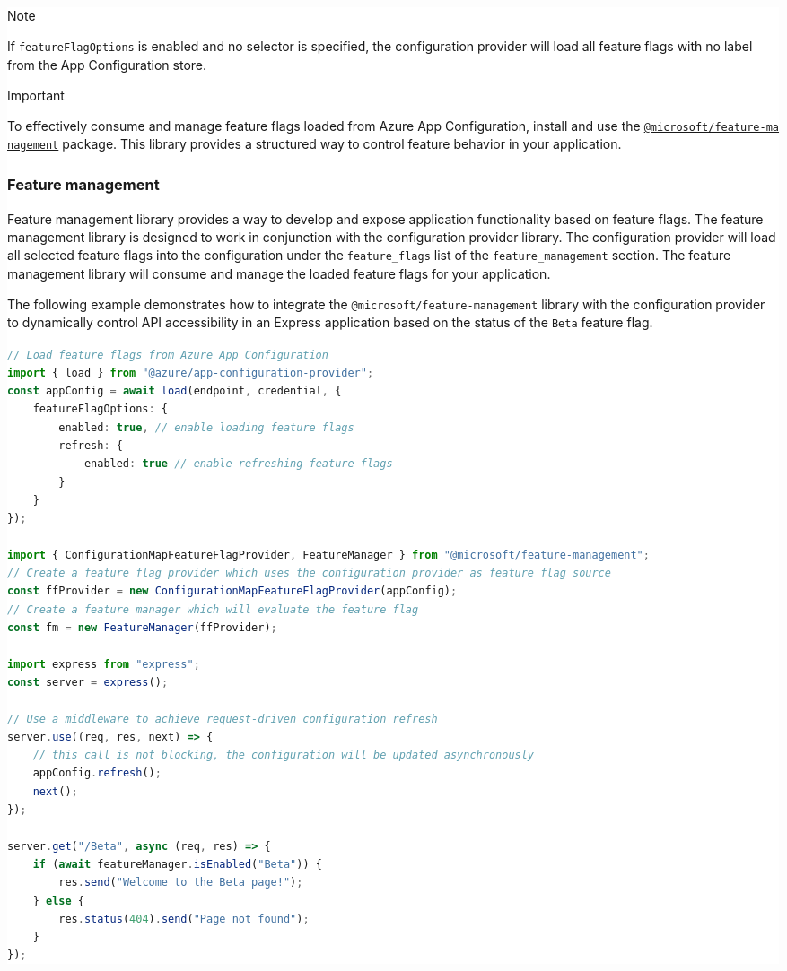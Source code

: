 > [!NOTE]
> If `featureFlagOptions` is enabled and no selector is specified, the configuration provider will load all feature flags with no label from the App Configuration store.

> [!IMPORTANT]
> To effectively consume and manage feature flags loaded from Azure App Configuration, install and use the [`@microsoft/feature-management`](https://www.npmjs.com/package/@microsoft/feature-management) package. This library provides a structured way to control feature behavior in your application.

### Feature management

Feature management library provides a way to develop and expose application functionality based on feature flags. The feature management library is designed to work in conjunction with the configuration provider library. The configuration provider will load all selected feature flags into the configuration under the `feature_flags` list of the `feature_management` section. The feature management library will consume and manage the loaded feature flags for your application.

The following example demonstrates how to integrate the `@microsoft/feature-management` library with the configuration provider to dynamically control API accessibility in an Express application based on the status of the `Beta` feature flag.

```typescript
// Load feature flags from Azure App Configuration
import { load } from "@azure/app-configuration-provider";
const appConfig = await load(endpoint, credential, {
    featureFlagOptions: {
        enabled: true, // enable loading feature flags
        refresh: {
            enabled: true // enable refreshing feature flags
        }
    }
});

import { ConfigurationMapFeatureFlagProvider, FeatureManager } from "@microsoft/feature-management";
// Create a feature flag provider which uses the configuration provider as feature flag source
const ffProvider = new ConfigurationMapFeatureFlagProvider(appConfig);
// Create a feature manager which will evaluate the feature flag
const fm = new FeatureManager(ffProvider);

import express from "express";
const server = express();

// Use a middleware to achieve request-driven configuration refresh
server.use((req, res, next) => {
    // this call is not blocking, the configuration will be updated asynchronously
    appConfig.refresh();
    next();
});

server.get("/Beta", async (req, res) => {
    if (await featureManager.isEnabled("Beta")) {
        res.send("Welcome to the Beta page!");
    } else {
        res.status(404).send("Page not found");
    }
});
```
